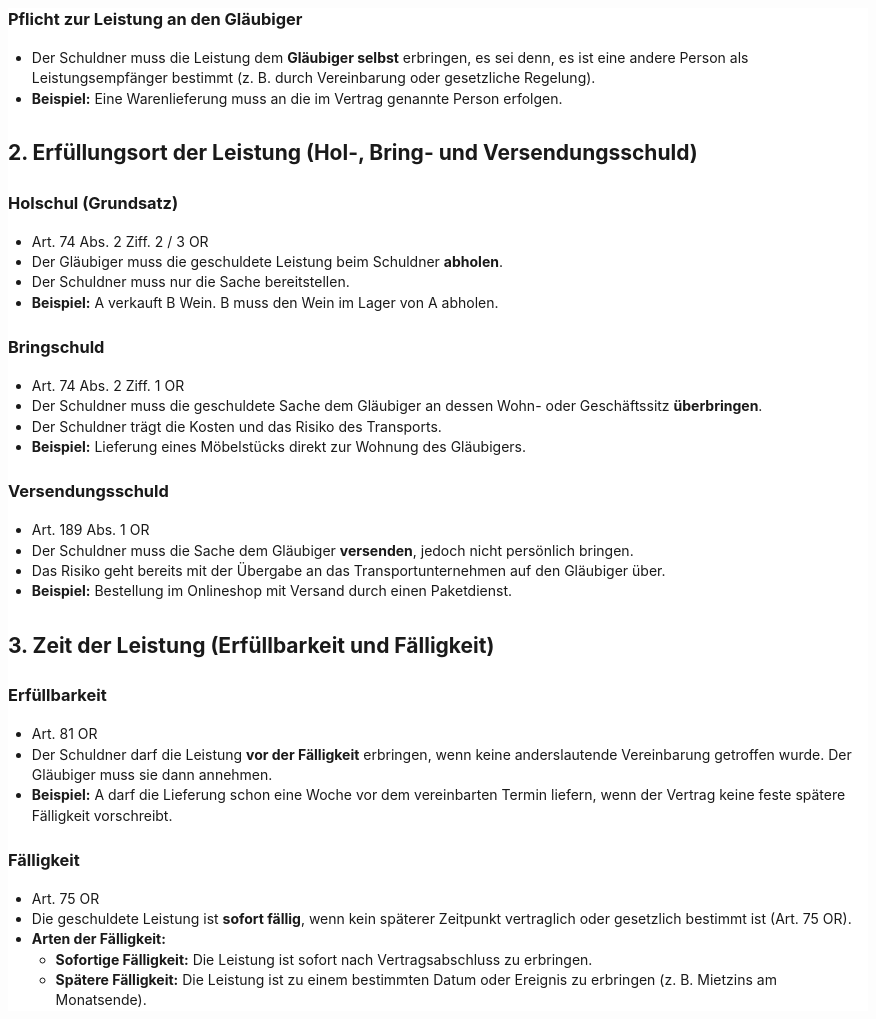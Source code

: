 ### **Pflicht zur Leistung an den Gläubiger**  
- Der Schuldner muss die Leistung dem **Gläubiger selbst** erbringen, es sei denn, es ist eine andere Person als Leistungsempfänger bestimmt (z. B. durch Vereinbarung oder gesetzliche Regelung).  
- **Beispiel:** Eine Warenlieferung muss an die im Vertrag genannte Person erfolgen.



## **2. Erfüllungsort der Leistung (Hol-, Bring- und Versendungsschuld)**

### **Holschul (Grundsatz)** 
- Art. 74 Abs. 2 Ziff. 2 / 3 OR
- Der Gläubiger muss die geschuldete Leistung beim Schuldner **abholen**.  
- Der Schuldner muss nur die Sache bereitstellen.  
- **Beispiel:** A verkauft B Wein. B muss den Wein im Lager von A abholen.


### **Bringschuld**
- Art. 74 Abs. 2 Ziff. 1 OR
- Der Schuldner muss die geschuldete Sache dem Gläubiger an dessen Wohn- oder Geschäftssitz **überbringen**.  
- Der Schuldner trägt die Kosten und das Risiko des Transports.  
- **Beispiel:** Lieferung eines Möbelstücks direkt zur Wohnung des Gläubigers.

### **Versendungsschuld**
- Art. 189 Abs. 1 OR
- Der Schuldner muss die Sache dem Gläubiger **versenden**, jedoch nicht persönlich bringen.  
- Das Risiko geht bereits mit der Übergabe an das Transportunternehmen auf den Gläubiger über.  
- **Beispiel:** Bestellung im Onlineshop mit Versand durch einen Paketdienst.



## **3. Zeit der Leistung (Erfüllbarkeit und Fälligkeit)**

### **Erfüllbarkeit**
- Art. 81 OR 
- Der Schuldner darf die Leistung **vor der Fälligkeit** erbringen, wenn keine anderslautende Vereinbarung getroffen wurde. Der Gläubiger muss sie dann annehmen.  
- **Beispiel:** A darf die Lieferung schon eine Woche vor dem vereinbarten Termin liefern, wenn der Vertrag keine feste spätere Fälligkeit vorschreibt.

### **Fälligkeit** 
- Art. 75 OR
- Die geschuldete Leistung ist **sofort fällig**, wenn kein späterer Zeitpunkt vertraglich oder gesetzlich bestimmt ist (Art. 75 OR).  
- **Arten der Fälligkeit:**  
  - **Sofortige Fälligkeit:** Die Leistung ist sofort nach Vertragsabschluss zu erbringen.  
  - **Spätere Fälligkeit:** Die Leistung ist zu einem bestimmten Datum oder Ereignis zu erbringen (z. B. Mietzins am Monatsende).
